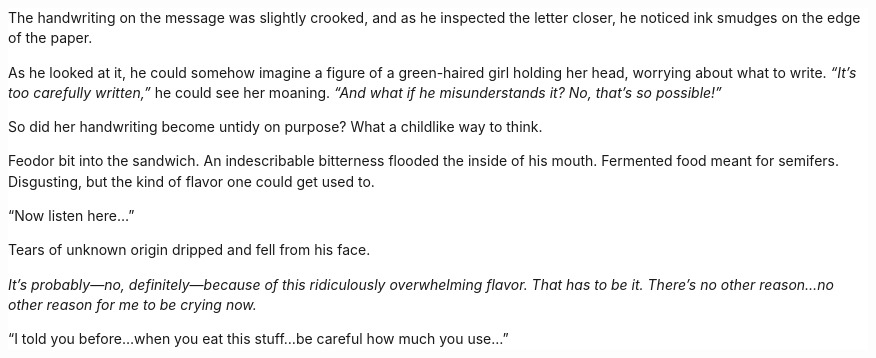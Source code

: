 The handwriting on the message was slightly crooked, and as he inspected the letter closer, he noticed ink smudges on the edge of the paper.

As he looked at it, he could somehow imagine a figure of a green-haired girl holding her head, worrying about what to write. <em>“It’s too carefully written,”</em> he could see her moaning. <em>“And what if he misunderstands it? No, that’s so possible!”</em>

So did her handwriting become untidy on purpose? What a childlike way to think.

Feodor bit into the sandwich. An indescribable bitterness flooded the inside of his mouth. Fermented food meant for semifers. Disgusting, but the kind of flavor one could get used to.

“Now listen here…”

Tears of unknown origin dripped and fell from his face.

<em>It’s probably</em>—<em>no, definitely</em>—<em>because of this ridiculously overwhelming flavor. That has to be it. There’s no other reason…no other reason for me to be crying now.</em>

“I told you before…when you eat this stuff…be careful how much you use…”